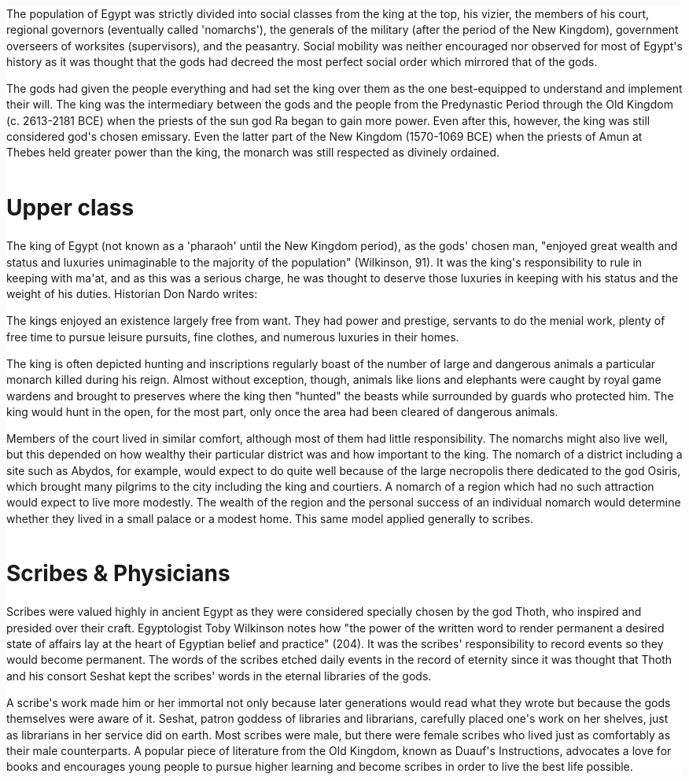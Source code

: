 The population of Egypt was strictly divided into social classes from the king at the top, his vizier, the members of his court, regional governors (eventually called 'nomarchs'), the generals of the military (after the period of the New Kingdom), government overseers of worksites (supervisors), and the peasantry. Social mobility was neither encouraged nor observed for most of Egypt's history as it was thought that the gods had decreed the most perfect social order which mirrored that of the gods.

The gods had given the people everything and had set the king over them as the one best-equipped to understand and implement their will. The king was the intermediary between the gods and the people from the Predynastic Period through the Old Kingdom (c. 2613-2181 BCE) when the priests of the sun god Ra began to gain more power. Even after this, however, the king was still considered god's chosen emissary. Even the latter part of the New Kingdom (1570-1069 BCE) when the priests of Amun at Thebes held greater power than the king, the monarch was still respected as divinely ordained.

# Upper class

The king of Egypt (not known as a 'pharaoh' until the New Kingdom period), as the gods' chosen man, "enjoyed great wealth and status and luxuries unimaginable to the majority of the population" (Wilkinson, 91). It was the king's responsibility to rule in keeping with ma'at, and as this was a serious charge, he was thought to deserve those luxuries in keeping with his status and the weight of his duties. Historian Don Nardo writes:

The kings enjoyed an existence largely free from want. They had power and prestige, servants to do the menial work, plenty of free time to pursue leisure pursuits, fine clothes, and numerous luxuries in their homes.

The king is often depicted hunting and inscriptions regularly boast of the number of large and dangerous animals a particular monarch killed during his reign. Almost without exception, though, animals like lions and elephants were caught by royal game wardens and brought to preserves where the king then "hunted" the beasts while surrounded by guards who protected him. The king would hunt in the open, for the most part, only once the area had been cleared of dangerous animals.

Members of the court lived in similar comfort, although most of them had little responsibility. The nomarchs might also live well, but this depended on how wealthy their particular district was and how important to the king. The nomarch of a district including a site such as Abydos, for example, would expect to do quite well because of the large necropolis there dedicated to the god Osiris, which brought many pilgrims to the city including the king and courtiers. A nomarch of a region which had no such attraction would expect to live more modestly. The wealth of the region and the personal success of an individual nomarch would determine whether they lived in a small palace or a modest home. This same model applied generally to scribes.

# Scribes & Physicians

Scribes were valued highly in ancient Egypt as they were considered specially chosen by the god Thoth, who inspired and presided over their craft. Egyptologist Toby Wilkinson notes how "the power of the written word to render permanent a desired state of affairs lay at the heart of Egyptian belief and practice" (204). It was the scribes' responsibility to record events so they would become permanent. The words of the scribes etched daily events in the record of eternity since it was thought that Thoth and his consort Seshat kept the scribes' words in the eternal libraries of the gods.

A scribe's work made him or her immortal not only because later generations would read what they wrote but because the gods themselves were aware of it. Seshat, patron goddess of libraries and librarians, carefully placed one's work on her shelves, just as librarians in her service did on earth. Most scribes were male, but there were female scribes who lived just as comfortably as their male counterparts. A popular piece of literature from the Old Kingdom, known as Duauf's Instructions, advocates a love for books and encourages young people to pursue higher learning and become scribes in order to live the best life possible.
